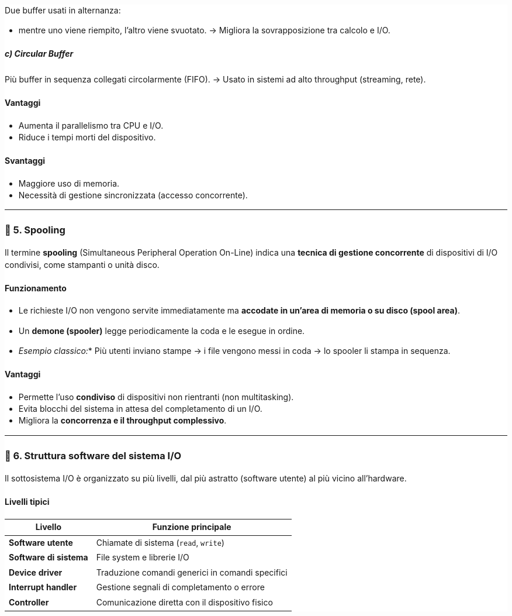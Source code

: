 Due buffer usati in alternanza:

- mentre uno viene riempito, l’altro viene svuotato.
  → Migliora la sovrapposizione tra calcolo e I/O.

##### c) Circular Buffer

Più buffer in sequenza collegati circolarmente (FIFO).
→ Usato in sistemi ad alto throughput (streaming, rete).

#### Vantaggi

- Aumenta il parallelismo tra CPU e I/O.
- Riduce i tempi morti del dispositivo.

#### Svantaggi

- Maggiore uso di memoria.
- Necessità di gestione sincronizzata (accesso concorrente).

---

### 🔹 5. Spooling

Il termine **spooling** (Simultaneous Peripheral Operation On-Line) indica una **tecnica di gestione concorrente** di dispositivi di I/O condivisi, come stampanti o unità disco.

#### Funzionamento

- Le richieste I/O non vengono servite immediatamente ma **accodate in un’area di memoria o su disco (spool area)**.
- Un **demone (spooler)** legge periodicamente la coda e le esegue in ordine.

- *Esempio classico:**
Più utenti inviano stampe → i file vengono messi in coda → lo spooler li stampa in sequenza.

#### Vantaggi

- Permette l’uso **condiviso** di dispositivi non rientranti (non multitasking).
- Evita blocchi del sistema in attesa del completamento di un I/O.
- Migliora la **concorrenza e il throughput complessivo**.

---

### 🔹 6. Struttura software del sistema I/O

Il sottosistema I/O è organizzato su più livelli, dal più astratto (software utente) al più vicino all’hardware.

#### Livelli tipici

| Livello                 | Funzione principale                              |
| ----------------------- | ------------------------------------------------ |
| **Software utente**     | Chiamate di sistema (`read`, `write`)            |
| **Software di sistema** | File system e librerie I/O                       |
| **Device driver**       | Traduzione comandi generici in comandi specifici |
| **Interrupt handler**   | Gestione segnali di completamento o errore       |
| **Controller**          | Comunicazione diretta con il dispositivo fisico  |
